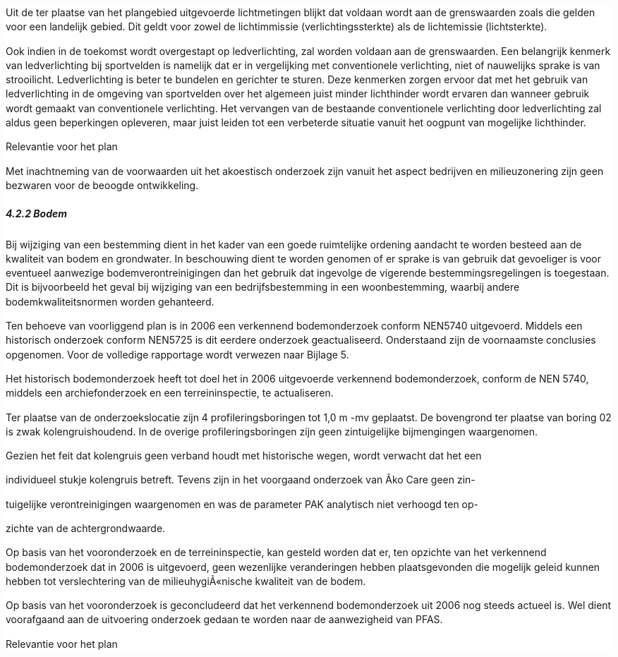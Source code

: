 Uit de ter plaatse van het plangebied uitgevoerde lichtmetingen blijkt dat voldaan wordt aan de grenswaarden zoals die gelden voor een landelijk gebied. Dit geldt voor zowel de lichtimmissie (verlichtingssterkte) als de lichtemissie (lichtsterkte).

Ook indien in de toekomst wordt overgestapt op ledverlichting, zal worden voldaan aan de grenswaarden. Een belangrijk kenmerk van ledverlichting bij sportvelden is namelijk dat er in vergelijking met conventionele verlichting, niet of nauwelijks sprake is van strooilicht. Ledverlichting is beter te bundelen en gerichter te sturen. Deze kenmerken zorgen ervoor dat met het gebruik van ledverlichting in de omgeving van sportvelden over het algemeen juist minder lichthinder wordt ervaren dan wanneer gebruik wordt gemaakt van conventionele verlichting. Het vervangen van de bestaande conventionele verlichting door ledverlichting zal aldus geen beperkingen opleveren, maar juist leiden tot een verbeterde situatie vanuit het oogpunt van mogelijke lichthinder.

Relevantie voor het plan

Met inachtneming van de voorwaarden uit het akoestisch onderzoek zijn vanuit het aspect bedrijven en milieuzonering zijn geen bezwaren voor de beoogde ontwikkeling.

##### 4\.2\.2 Bodem

Bij wijziging van een bestemming dient in het kader van een goede ruimtelijke ordening aandacht te worden besteed aan de kwaliteit van bodem en grondwater. In beschouwing dient te worden genomen of er sprake is van gebruik dat gevoeliger is voor eventueel aanwezige bodemverontreinigingen dan het gebruik dat ingevolge de vigerende bestemmingsregelingen is toegestaan. Dit is bijvoorbeeld het geval bij wijziging van een bedrijfsbestemming in een woonbestemming, waarbij andere bodemkwaliteitsnormen worden gehanteerd.

Ten behoeve van voorliggend plan is in 2006 een verkennend bodemonderzoek conform NEN5740 uitgevoerd. Middels een historisch onderzoek conform NEN5725 is dit eerdere onderzoek geactualiseerd. Onderstaand zijn de voornaamste conclusies opgenomen. Voor de volledige rapportage wordt verwezen naar Bijlage 5.

Het historisch bodemonderzoek heeft tot doel het in 2006 uitgevoerde verkennend bodemonderzoek, conform de NEN 5740, middels een archiefonderzoek en een terreininspectie, te actualiseren.

Ter plaatse van de onderzoekslocatie zijn 4 profileringsboringen tot 1,0 m \-mv geplaatst. De bovengrond ter plaatse van boring 02 is zwak kolengruishoudend. In de overige profileringsboringen zijn geen zintuigelijke bijmengingen waargenomen.

Gezien het feit dat kolengruis geen verband houdt met historische wegen, wordt verwacht dat het een

individueel stukje kolengruis betreft. Tevens zijn in het voorgaand onderzoek van Ãko Care geen zin\-

tuigelijke verontreinigingen waargenomen en was de parameter PAK analytisch niet verhoogd ten op\-

zichte van de achtergrondwaarde.

Op basis van het vooronderzoek en de terreininspectie, kan gesteld worden dat er, ten opzichte van het verkennend bodemonderzoek dat in 2006 is uitgevoerd, geen wezenlijke veranderingen hebben plaatsgevonden die mogelijk geleid kunnen hebben tot verslechtering van de milieuhygiÃ«nische kwaliteit van de bodem.

Op basis van het vooronderzoek is geconcludeerd dat het verkennend bodemonderzoek uit 2006 nog steeds actueel is. Wel dient voorafgaand aan de uitvoering onderzoek gedaan te worden naar de aanwezigheid van PFAS.

Relevantie voor het plan
